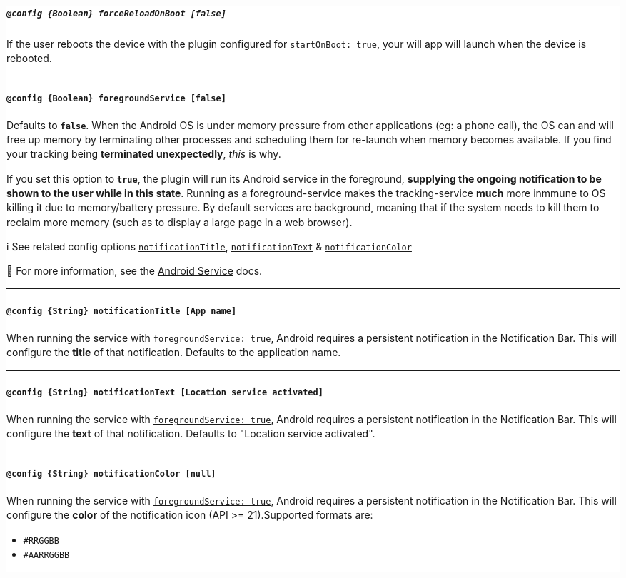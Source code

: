 ##### `@config {Boolean} forceReloadOnBoot [false]`

If the user reboots the device with the plugin configured for [`startOnBoot: true`](#config-boolean-startonboot-false), your will app will launch when the device is rebooted.

------------------------------------------------------------------------------

#### `@config {Boolean} foregroundService [false]`

Defaults to **`false`**.  When the Android OS is under memory pressure from other applications (eg: a phone call), the OS can and will free up memory by terminating other processes and scheduling them for re-launch when memory becomes available.  If you find your tracking being **terminated unexpectedly**, *this* is why.

If you set this option to **`true`**, the plugin will run its Android service in the foreground, **supplying the ongoing notification to be shown to the user while in this state**.  Running as a foreground-service makes the tracking-service **much** more inmmune to OS killing it due to memory/battery pressure.  By default services are background, meaning that if the system needs to kill them to reclaim more memory (such as to display a large page in a web browser).

:information_source: See related config options [`notificationTitle`](#config-string-notificationtitle-app-name), [`notificationText`](#config-string-notificationtext-location-service-activated) & [`notificationColor`](#config-string-notificationcolor-null)

:blue_book: For more information, see the [Android Service](https://developer.android.com/reference/android/app/Service.html#startForeground(int,%20android.app.Notification)) docs.

------------------------------------------------------------------------------

#### `@config {String} notificationTitle [App name]`

When running the service with [`foregroundService: true`](#config-boolean-foregroundservice-false), Android requires a persistent notification in the Notification Bar.  This will configure the **title** of that notification.  Defaults to the application name.

------------------------------------------------------------------------------

#### `@config {String} notificationText [Location service activated]`

When running the service with [`foregroundService: true`](#config-boolean-foregroundservice-false), Android requires a persistent notification in the Notification Bar.  This will configure the **text** of that notification.  Defaults to "Location service activated".

------------------------------------------------------------------------------

#### `@config {String} notificationColor [null]`

When running the service with [`foregroundService: true`](#config-boolean-foregroundservice-false), Android requires a persistent notification in the Notification Bar.  This will configure the **color** of the notification icon (API >= 21).Supported formats are: 
- `#RRGGBB` 
- `#AARRGGBB`

------------------------------------------------------------------------------

